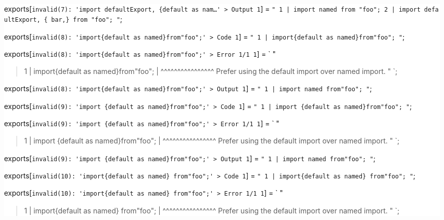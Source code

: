 exports[`invalid(7): 'import defaultExport, {default as nam…' > Output 1`] = `
"
  1 | import named from "foo";
  2 | import defaultExport, { bar,} from "foo";
"
`;

exports[`invalid(8): 'import{default as named}from"foo";' > Code 1`] = `
"
  1 | import{default as named}from"foo";
"
`;

exports[`invalid(8): 'import{default as named}from"foo";' > Error 1/1 1`] = `
"
> 1 | import{default as named}from"foo";
    |        ^^^^^^^^^^^^^^^^ Prefer using the default import over named import.
"
`;

exports[`invalid(8): 'import{default as named}from"foo";' > Output 1`] = `
"
  1 | import named from"foo";
"
`;

exports[`invalid(9): 'import {default as named}from"foo";' > Code 1`] = `
"
  1 | import {default as named}from"foo";
"
`;

exports[`invalid(9): 'import {default as named}from"foo";' > Error 1/1 1`] = `
"
> 1 | import {default as named}from"foo";
    |         ^^^^^^^^^^^^^^^^ Prefer using the default import over named import.
"
`;

exports[`invalid(9): 'import {default as named}from"foo";' > Output 1`] = `
"
  1 | import named from"foo";
"
`;

exports[`invalid(10): 'import{default as named} from"foo";' > Code 1`] = `
"
  1 | import{default as named} from"foo";
"
`;

exports[`invalid(10): 'import{default as named} from"foo";' > Error 1/1 1`] = `
"
> 1 | import{default as named} from"foo";
    |        ^^^^^^^^^^^^^^^^ Prefer using the default import over named import.
"
`;
